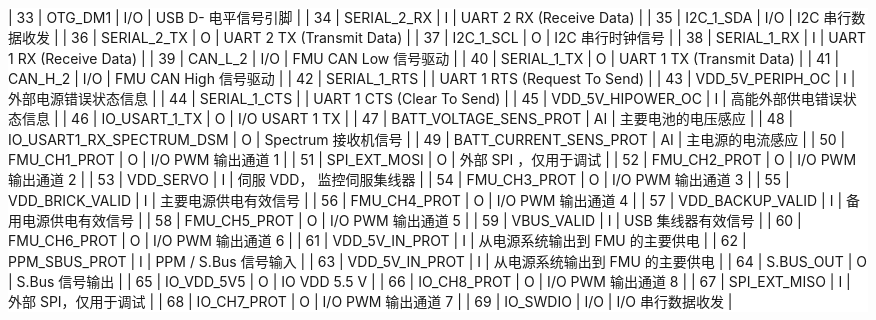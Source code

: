 | 33    | OTG_DM1                   | I/O  | USB D- 电平信号引脚                          |
| 34    | SERIAL_2_RX               | I    | UART 2 RX (Receive Data)                     |
| 35    | I2C_1_SDA                 | I/O  | I2C 串行数据收发                             |
| 36    | SERIAL_2_TX               | O    | UART 2 TX (Transmit Data)                    |
| 37    | I2C_1_SCL                 | O    | I2C 串行时钟信号                             |
| 38    | SERIAL_1_RX               | I    | UART 1 RX (Receive Data)                     |
| 39    | CAN_L_2                   | I/O  | FMU CAN Low 信号驱动                         |
| 40    | SERIAL_1_TX               | O    | UART 1 TX (Transmit Data)                    |
| 41    | CAN_H_2                   | I/O  | FMU CAN High 信号驱动                        |
| 42    | SERIAL_1_RTS              |      | UART 1 RTS (Request To Send)                 |
| 43    | VDD_5V_PERIPH_OC          | I    | 外部电源错误状态信息                         |
| 44    | SERIAL_1_CTS              |      | UART 1 CTS (Clear To Send)                   |
| 45    | VDD_5V_HIPOWER_OC         | I    | 高能外部供电错误状态信息                     |
| 46    | IO_USART_1_TX             | O    | I/O USART 1 TX                               |
| 47    | BATT_VOLTAGE_SENS_PROT    | AI   | 主要电池的电压感应                           |
| 48    | IO_USART1_RX_SPECTRUM_DSM | O    | Spectrum 接收机信号                          |
| 49    | BATT_CURRENT_SENS_PROT    | AI   | 主电源的电流感应                             |
| 50    | FMU_CH1_PROT              | O    | I/O PWM 输出通道 1                           |
| 51    | SPI_EXT_MOSI              | O    | 外部 SPI ，仅用于调试                        |
| 52    | FMU_CH2_PROT              | O    | I/O PWM 输出通道 2                           |
| 53    | VDD_SERVO                 | I    | 伺服 VDD，  监控伺服集线器                   |
| 54    | FMU_CH3_PROT              | O    | I/O PWM 输出通道 3                           |
| 55    | VDD_BRICK_VALID           | I    | 主要电源供电有效信号                         |
| 56    | FMU_CH4_PROT              | O    | I/O PWM 输出通道 4                           |
| 57    | VDD_BACKUP_VALID          | I    | 备用电源供电有效信号                         |
| 58    | FMU_CH5_PROT              | O    | I/O PWM 输出通道 5                           |
| 59    | VBUS_VALID                | I    | USB 集线器有效信号                           |
| 60    | FMU_CH6_PROT              | O    | I/O PWM 输出通道 6                           |
| 61    | VDD_5V_IN_PROT            | I    | 从电源系统输出到 FMU 的主要供电              |
| 62    | PPM_SBUS_PROT             | I    | PPM / S.Bus 信号输入                         |
| 63    | VDD_5V_IN_PROT            | I    | 从电源系统输出到 FMU 的主要供电              |
| 64    | S.BUS_OUT                 | O    | S.Bus 信号输出                               |
| 65    | IO_VDD_5V5                | O    | IO VDD 5.5 V                                 |
| 66    | IO_CH8_PROT               | O    | I/O PWM 输出通道 8                           |
| 67    | SPI_EXT_MISO              | I    | 外部 SPI，仅用于调试                         |
| 68    | IO_CH7_PROT               | O    | I/O PWM 输出通道 7                           |
| 69    | IO_SWDIO                  | I/O  | I/O 串行数据收发                             |